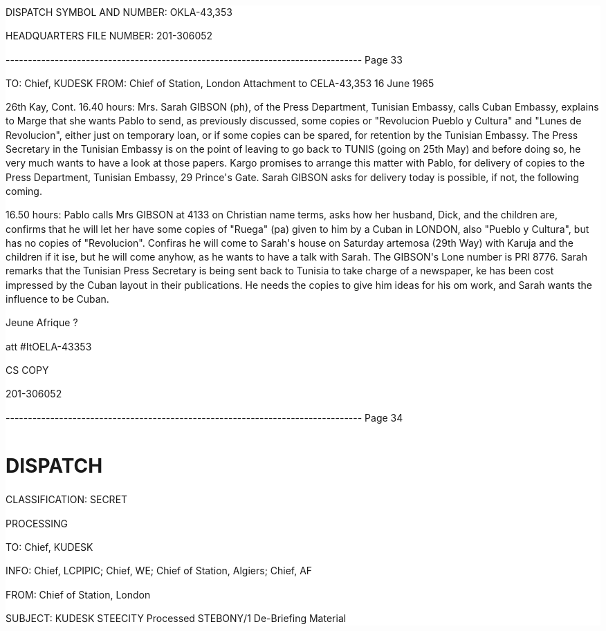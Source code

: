 DISPATCH SYMBOL AND NUMBER: OKLA-43,353

HEADQUARTERS FILE NUMBER: 201-306052


-------------------------------------------------------------------------------- Page 33

TO: Chief, KUDESK
FROM: Chief of Station, London
Attachment to CELA-43,353
16 June 1965

26th Kay, Cont.
16.40 hours: Mrs. Sarah GIBSON (ph), of the Press Department, Tunisian Embassy, calls Cuban Embassy, explains to Marge that she wants Pablo to send, as previously discussed, some copies or "Revolucion Pueblo y Cultura" and "Lunes de Revolucion", either just on temporary loan, or if some copies can be spared, for retention by the Tunisian Embassy. The Press Secretary in the Tunisian Embassy is on the point of leaving to go back το TUNIS (going on 25th May) and before doing so, he very much wants to have a look at those papers. Kargo promises to arrange this matter with Pablo, for delivery of copies to the Press Department, Tunisian Embassy, 29 Prince's Gate. Sarah GIBSON asks for delivery today is possible, if not, the following coming.

16.50 hours: Pablo calls Mrs GIBSON at 4133 on Christian name terms, asks how her husband, Dick, and the children are, confirms that he will let her have some copies of "Ruega" (pa) given to him by a Cuban in LONDON, also "Pueblo y Cultura", but has no copies of "Revolucion". Confiras he will come to Sarah's house on Saturday artemosa (29th Way) with Karuja and the children if it ise, but he will come anyhow, as he wants to have a talk with Sarah. The GIBSON's Lone number is PRI 8776. Sarah remarks that the Tunisian Press Secretary is being sent back to Tunisia to take charge of a newspaper, ke has been cost impressed by the Cuban layout in their publications. He needs the copies to give him ideas for his om work, and Sarah wants the influence to be Cuban.

Jeune Afrique ?

att #ItOELA-43353

CS COPY

201-306052


-------------------------------------------------------------------------------- Page 34

# DISPATCH

CLASSIFICATION: SECRET

PROCESSING

TO:
Chief, KUDESK

INFO:
Chief, LCPIPIC; Chief, WE; Chief of Station, Algiers; Chief, AF

FROM:
Chief of Station, London

SUBJECT:
KUDESK STEECITY
Processed STEBONY/1 De-Briefing Material
